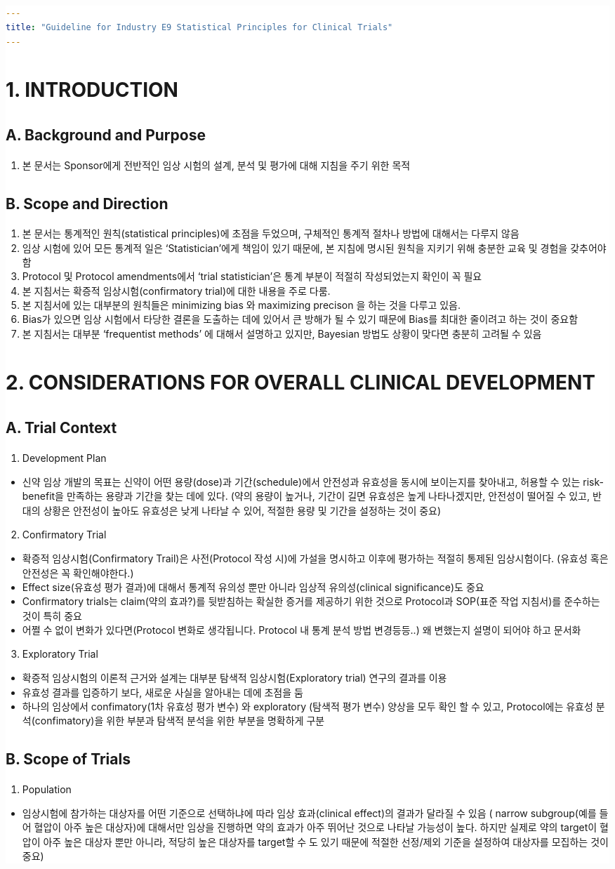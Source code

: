 ```yaml
---
title: "Guideline for Industry E9 Statistical Principles for Clinical Trials"
---
```


# 1. INTRODUCTION

## A. Background and Purpose

1. 본 문서는 Sponsor에게 전반적인 임상 시험의 설계, 분석 및 평가에 대해 지침을 주기 위한 목적  

## B. Scope and Direction

1. 본 문서는 통계적인 원칙(statistical principles)에 초점을 두었으며, 구체적인 통계적 절차나 방법에 대해서는 다루지 않음
2. 임상 시험에 있어 모든 통계적 일은 ‘Statistician’에게 책임이 있기 때문에, 본 지침에 명시된 원칙을 지키기 위해 충분한 교육 및 경험을 갖추어야 함
3. Protocol 및 Protocol amendments에서 ‘trial statistician’은 통계 부분이 적절히 작성되었는지 확인이 꼭 필요
4. 본 지침서는 확증적 임상시험(confirmatory trial)에 대한 내용을 주로 다룸.
5. 본 지침서에 있는 대부분의 원칙들은 minimizing bias 와 maximizing precison 을 하는 것을 다루고 있음.
6. Bias가 있으면 임상 시험에서 타당한 결론을 도출하는 데에 있어서 큰 방해가 될 수 있기 때문에 Bias를 최대한 줄이려고 하는 것이 중요함  
7. 본 지침서는 대부분 ‘frequentist methods’ 에 대해서 설명하고 있지만, Bayesian 방법도 상황이 맞다면 충분히 고려될 수 있음

# 2. CONSIDERATIONS FOR OVERALL CLINICAL DEVELOPMENT

## A. Trial Context

1. Development Plan
- 신약 임상 개발의 목표는 신약이 어떤 용량(dose)과 기간(schedule)에서 안전성과 유효성을 동시에 보이는지를 찾아내고, 허용할 수 있는 risk-benefit을 만족하는 용량과 기간을 찾는 데에 있다. (약의 용량이 높거나, 기간이 길면 유효성은 높게 나타나겠지만, 안전성이 떨어질 수 있고, 반대의 상황은 안전성이 높아도 유효성은 낮게 나타날 수 있어, 적절한 용량 및 기간을 설정하는 것이 중요)

2. Confirmatory Trial
- 확증적 임상시험(Confirmatory Trail)은 사전(Protocol 작성 시)에 가설을 명시하고 이후에 평가하는 적절히 통제된 임상시험이다. (유효성 혹은 안전성은 꼭 확인해야한다.)
- Effect size(유효성 평가 결과)에 대해서 통계적 유의성 뿐만 아니라 임상적 유의성(clinical significance)도 중요
- Confirmatory trials는 claim(약의 효과?)를 뒷받침하는 확실한 증거를 제공하기 위한 것으로 Protocol과 SOP(표준 작업 지침서)를 준수하는 것이 특히 중요
- 어쩔 수 없이 변화가 있다면(Protocol 변화로 생각됩니다. Protocol 내 통계 분석 방법 변경등등..) 왜 변했는지 설명이 되어야 하고 문서화

3. Exploratory Trial
- 확증적 임상시험의 이론적 근거와 설계는 대부분 탐색적 임상시험(Exploratory trial) 연구의 결과를 이용
- 유효성 결과를 입증하기 보다, 새로운 사실을 알아내는 데에 초점을 둠
- 하나의 임상에서 confimatory(1차 유효성 평가 변수) 와 exploratory (탐색적 평가 변수) 양상을 모두 확인 할 수 있고, Protocol에는 유효성 분석(confimatory)을 위한 부분과 탐색적 분석을 위한 부분을 명확하게 구분

## B. Scope of Trials

1. Population
- 임상시험에 참가하는 대상자를 어떤 기준으로 선택하냐에 따라 임상 효과(clinical effect)의 결과가 달라질 수 있음 ( narrow subgroup(예를 들어 혈압이 아주 높은 대상자)에 대해서만 임상을 진행하면 약의 효과가 아주 뛰어난 것으로 나타날 가능성이 높다. 하지만 실제로 약의 target이 혈압이 아주 높은 대상자 뿐만 아니라, 적당히 높은 대상자를 target할 수 도 있기 때문에 적절한 선정/제외 기준을 설정하여 대상자를 모집하는 것이 중요)
